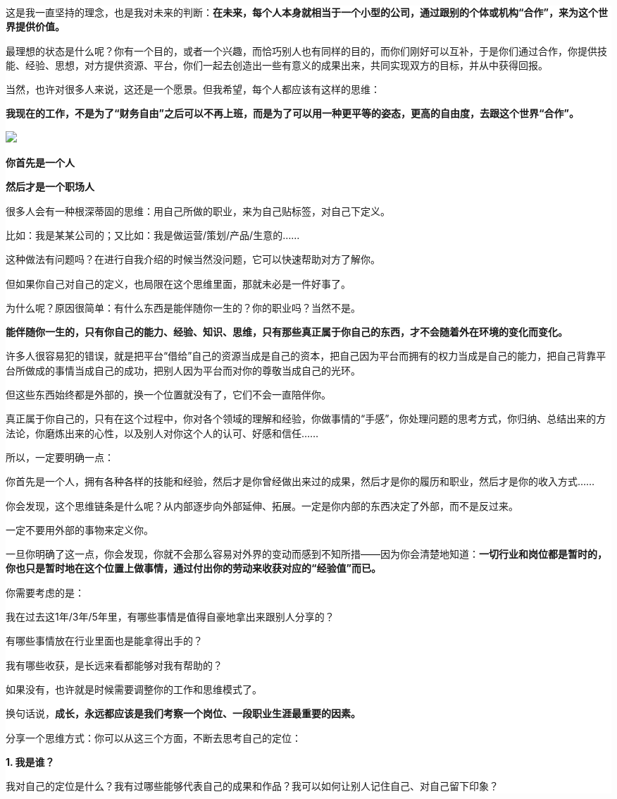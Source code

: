 这是我一直坚持的理念，也是我对未来的判断：**在未来，每个人本身就相当于一个小型的公司，通过跟别的个体或机构“合作”，来为这个世界提供价值。**

最理想的状态是什么呢？你有一个目的，或者一个兴趣，而恰巧别人也有同样的目的，而你们刚好可以互补，于是你们通过合作，你提供技能、经验、思想，对方提供资源、平台，你们一起去创造出一些有意义的成果出来，共同实现双方的目标，并从中获得回报。

当然，也许对很多人来说，这还是一个愿景。但我希望，每个人都应该有这样的思维：

**我现在的工作，不是为了“财务自由”之后可以不再上班，而是为了可以用一种更平等的姿态，更高的自由度，去跟这个世界“合作”。**

[![](https://mmbiz.qpic.cn/mmbiz_jpg/Ftnt4m7Mlgh6qicRhq917Tc6zuKMTia5niclDjdTuOpTCibiaWamUxAo9jMOyx58dNYwBPlpY2rqLugld1YyAAs7nibg/640?wx_fmt=jpeg&wxfrom=5&wx_lazy=1&wx_co=1)](https://mmbiz.qpic.cn/mmbiz_jpg/Ftnt4m7Mlgh6qicRhq917Tc6zuKMTia5niclDjdTuOpTCibiaWamUxAo9jMOyx58dNYwBPlpY2rqLugld1YyAAs7nibg/640?wx_fmt=jpeg&wxfrom=5&wx_lazy=1&wx_co=1)

**你首先是一个人**

**然后才是一个职场人**

很多人会有一种根深蒂固的思维：用自己所做的职业，来为自己贴标签，对自己下定义。

比如：我是某某公司的；又比如：我是做运营/策划/产品/生意的……

这种做法有问题吗？在进行自我介绍的时候当然没问题，它可以快速帮助对方了解你。

但如果你自己对自己的定义，也局限在这个思维里面，那就未必是一件好事了。

为什么呢？原因很简单：有什么东西是能伴随你一生的？你的职业吗？当然不是。

**能伴随你一生的，只有你自己的能力、经验、知识、思维，只有那些真正属于你自己的东西，才不会随着外在环境的变化而变化。**

许多人很容易犯的错误，就是把平台“借给”自己的资源当成是自己的资本，把自己因为平台而拥有的权力当成是自己的能力，把自己背靠平台所做成的事情当成自己的成功，把别人因为平台而对你的尊敬当成自己的光环。

但这些东西始终都是外部的，换一个位置就没有了，它们不会一直陪伴你。

真正属于你自己的，只有在这个过程中，你对各个领域的理解和经验，你做事情的“手感”，你处理问题的思考方式，你归纳、总结出来的方法论，你磨炼出来的心性，以及别人对你这个人的认可、好感和信任……

所以，一定要明确一点：

你首先是一个人，拥有各种各样的技能和经验，然后才是你曾经做出来过的成果，然后才是你的履历和职业，然后才是你的收入方式……

你会发现，这个思维链条是什么呢？从内部逐步向外部延伸、拓展。一定是你内部的东西决定了外部，而不是反过来。

一定不要用外部的事物来定义你。

一旦你明确了这一点，你会发现，你就不会那么容易对外界的变动而感到不知所措——因为你会清楚地知道：**一切行业和岗位都是暂时的，你也只是暂时地在这个位置上做事情，通过付出你的劳动来收获对应的“经验值”而已。**

你需要考虑的是：

我在过去这1年/3年/5年里，有哪些事情是值得自豪地拿出来跟别人分享的？

有哪些事情放在行业里面也是能拿得出手的？

我有哪些收获，是长远来看都能够对我有帮助的？

如果没有，也许就是时候需要调整你的工作和思维模式了。

换句话说，**成长，永远都应该是我们考察一个岗位、一段职业生涯最重要的因素。**

分享一个思维方式：你可以从这三个方面，不断去思考自己的定位：

**1. 我是谁？**

我对自己的定位是什么？我有过哪些能够代表自己的成果和作品？我可以如何让别人记住自己、对自己留下印象？
